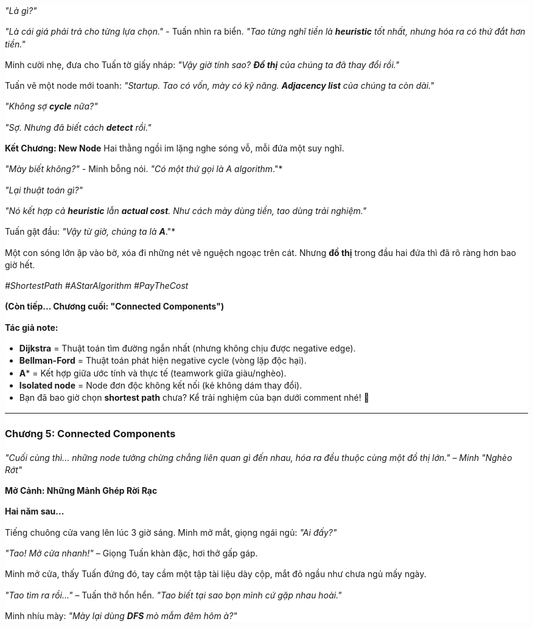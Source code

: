 *"Là gì?"*  

*"Là cái giá phải trả cho từng lựa chọn."* - Tuấn nhìn ra biển. *"Tao từng nghĩ tiền là **heuristic** tốt nhất, nhưng hóa ra có thứ đắt hơn tiền."*  

Minh cười nhẹ, đưa cho Tuấn tờ giấy nháp: *"Vậy giờ tính sao? **Đồ thị** của chúng ta đã thay đổi rồi."*  

Tuấn vẽ một node mới toanh: *"Startup. Tao có vốn, mày có kỹ năng. **Adjacency list** của chúng ta còn dài."*  

*"Không sợ **cycle** nữa?"*  

*"Sợ. Nhưng đã biết cách **detect** rồi."*  

**Kết Chương: New Node**
Hai thằng ngồi im lặng nghe sóng vỗ, mỗi đứa một suy nghĩ.  

*"Mày biết không?"* - Minh bỗng nói. *"Có một thứ gọi là **A* algorithm**."*  

*"Lại thuật toán gì?"*  

*"Nó kết hợp cả **heuristic** lẫn **actual cost**. Như cách mày dùng tiền, tao dùng trải nghiệm."*  

Tuấn gật đầu: *"Vậy từ giờ, chúng ta là **A***."*  

Một con sóng lớn ập vào bờ, xóa đi những nét vẽ nguệch ngoạc trên cát. Nhưng **đồ thị** trong đầu hai đứa thì đã rõ ràng hơn bao giờ hết.  

*#ShortestPath #AStarAlgorithm #PayTheCost*  

**(Còn tiếp... Chương cuối: "Connected Components")**  

**Tác giả note:**  
- **Dijkstra** = Thuật toán tìm đường ngắn nhất (nhưng không chịu được negative edge).  
- **Bellman-Ford** = Thuật toán phát hiện negative cycle (vòng lặp độc hại).  
- **A*** = Kết hợp giữa ước tính và thực tế (teamwork giữa giàu/nghèo).  
- **Isolated node** = Node đơn độc không kết nối (kẻ không dám thay đổi).  
- Bạn đã bao giờ chọn **shortest path** chưa? Kể trải nghiệm của bạn dưới comment nhé! 🚀

---

### **Chương 5: Connected Components**  
*"Cuối cùng thì... những node tưởng chừng chẳng liên quan gì đến nhau, hóa ra đều thuộc cùng một đồ thị lớn." – Minh "Nghèo Rớt"*  

**Mở Cảnh: Những Mảnh Ghép Rời Rạc**

**Hai năm sau...**  

Tiếng chuông cửa vang lên lúc 3 giờ sáng. Minh mở mắt, giọng ngái ngủ: *"Ai đấy?"*  

*"Tao! Mở cửa nhanh!"* – Giọng Tuấn khàn đặc, hơi thở gấp gáp.  

Minh mở cửa, thấy Tuấn đứng đó, tay cầm một tập tài liệu dày cộp, mắt đỏ ngầu như chưa ngủ mấy ngày.  

*"Tao tìm ra rồi..."* – Tuấn thở hổn hển. *"Tao biết tại sao bọn mình cứ gặp nhau hoài."*  

Minh nhíu mày: *"Mày lại dùng **DFS** mò mẫm đêm hôm à?"*  
